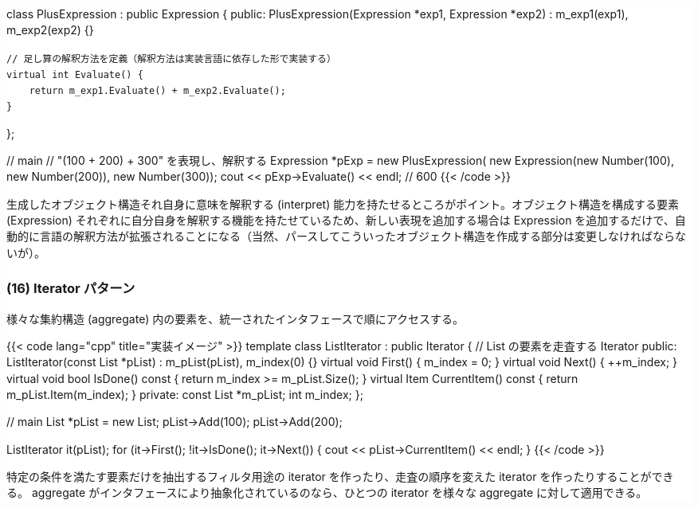 class PlusExpression : public Expression {
public:
    PlusExpression(Expression *exp1, Expression *exp2) :
        m_exp1(exp1), m_exp2(exp2) {}

    // 足し算の解釈方法を定義（解釈方法は実装言語に依存した形で実装する）
    virtual int Evaluate() {
        return m_exp1.Evaluate() + m_exp2.Evaluate();
    }
};

// main
// "(100 + 200) + 300" を表現し、解釈する
Expression *pExp = new PlusExpression(
    new Expression(new Number(100), new Number(200)),
    new Number(300));
cout << pExp->Evaluate() << endl;    // 600
{{< /code >}}

生成したオブジェクト構造それ自身に意味を解釈する (interpret) 能力を持たせるところがポイント。オブジェクト構造を構成する要素 (Expression) それぞれに自分自身を解釈する機能を持たせているため、新しい表現を追加する場合は Expression を追加するだけで、自動的に言語の解釈方法が拡張されることになる（当然、パースしてこういったオブジェクト構造を作成する部分は変更しなければならないが）。


### (16) Iterator パターン

様々な集約構造 (aggregate) 内の要素を、統一されたインタフェースで順にアクセスする。

{{< code lang="cpp" title="実装イメージ" >}}
template<Item>
class ListIterator : public Iterator {  // List の要素を走査する Iterator
public:
    ListIterator(const List<Item> *pList) : m_pList(pList), m_index(0) {}
    virtual void First() { m_index = 0; }
    virtual void Next() { ++m_index; }
    virtual void bool IsDone() const { return m_index >= m_pList.Size(); }
    virtual Item CurrentItem() const { return m_pList.Item(m_index); }
private:
    const List<Item> *m_pList;
    int m_index;
};

// main
List<int> *pList = new List<int>;
pList->Add(100);
pList->Add(200);

ListIterator it(pList);
for (it->First(); !it->IsDone(); it->Next()) {
    cout << pList->CurrentItem() << endl;
}
{{< /code >}}

特定の条件を満たす要素だけを抽出するフィルタ用途の iterator を作ったり、走査の順序を変えた iterator を作ったりすることができる。
aggregate がインタフェースにより抽象化されているのなら、ひとつの iterator を様々な aggregate に対して適用できる。
